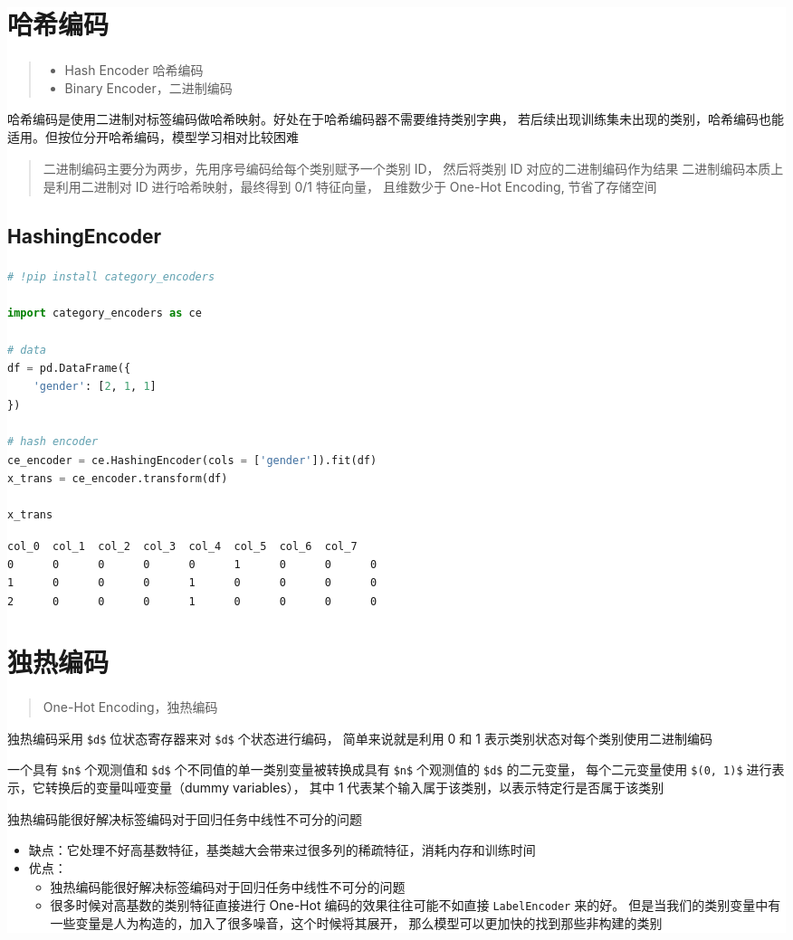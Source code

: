 # 哈希编码

> * Hash Encoder 哈希编码
> * Binary Encoder，二进制编码

哈希编码是使用二进制对标签编码做哈希映射。好处在于哈希编码器不需要维持类别字典，
若后续出现训练集未出现的类别，哈希编码也能适用。但按位分开哈希编码，模型学习相对比较困难

> 二进制编码主要分为两步，先用序号编码给每个类别赋予一个类别 ID， 
  然后将类别 ID 对应的二进制编码作为结果 
> 二进制编码本质上是利用二进制对 ID 进行哈希映射，最终得到 0/1 特征向量， 
  且维数少于 One-Hot Encoding, 节省了存储空间

## HashingEncoder

```python
# !pip install category_encoders

import category_encoders as ce

# data
df = pd.DataFrame({
    'gender': [2, 1, 1]
})

# hash encoder
ce_encoder = ce.HashingEncoder(cols = ['gender']).fit(df)
x_trans = ce_encoder.transform(df)

x_trans
```

```
col_0  col_1  col_2  col_3  col_4  col_5  col_6  col_7
0      0      0      0      0      1      0      0      0
1      0      0      0      1      0      0      0      0
2      0      0      0      1      0      0      0      0
```

# 独热编码

> One-Hot Encoding，独热编码

独热编码采用 `$d$` 位状态寄存器来对 `$d$` 个状态进行编码，
简单来说就是利用 0 和 1 表示类别状态对每个类别使用二进制编码

一个具有 `$n$` 个观测值和 `$d$` 个不同值的单一类别变量被转换成具有 `$n$` 个观测值的 `$d$` 的二元变量，
每个二元变量使用 `$(0, 1)$` 进行表示，它转换后的变量叫哑变量（dummy variables），
其中 1 代表某个输入属于该类别，以表示特定行是否属于该类别

独热编码能很好解决标签编码对于回归任务中线性不可分的问题

* 缺点：它处理不好高基数特征，基类越大会带来过很多列的稀疏特征，消耗内存和训练时间
* 优点：
    - 独热编码能很好解决标签编码对于回归任务中线性不可分的问题
    - 很多时候对高基数的类别特征直接进行 One-Hot 编码的效果往往可能不如直接 `LabelEncoder` 来的好。
      但是当我们的类别变量中有一些变量是人为构造的，加入了很多噪音，这个时候将其展开，
      那么模型可以更加快的找到那些非构建的类别
